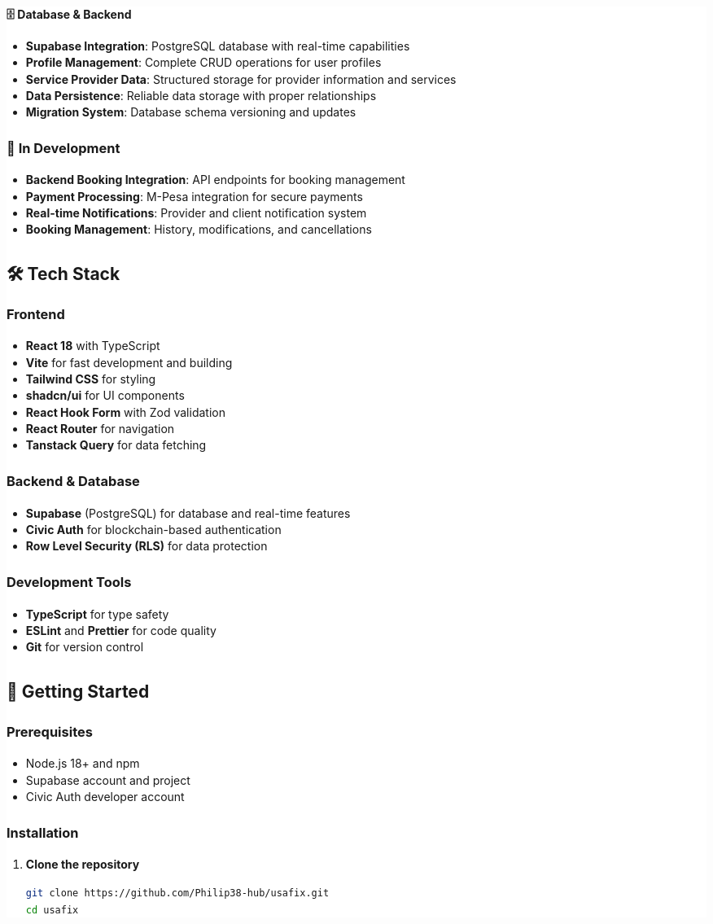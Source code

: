 #### 🗄️ **Database & Backend**
- **Supabase Integration**: PostgreSQL database with real-time capabilities
- **Profile Management**: Complete CRUD operations for user profiles
- **Service Provider Data**: Structured storage for provider information and services
- **Data Persistence**: Reliable data storage with proper relationships
- **Migration System**: Database schema versioning and updates

### 🚧 **In Development**
- **Backend Booking Integration**: API endpoints for booking management
- **Payment Processing**: M-Pesa integration for secure payments
- **Real-time Notifications**: Provider and client notification system
- **Booking Management**: History, modifications, and cancellations

## 🛠️ Tech Stack

### **Frontend**
- **React 18** with TypeScript
- **Vite** for fast development and building
- **Tailwind CSS** for styling
- **shadcn/ui** for UI components
- **React Hook Form** with Zod validation
- **React Router** for navigation
- **Tanstack Query** for data fetching

### **Backend & Database**
- **Supabase** (PostgreSQL) for database and real-time features
- **Civic Auth** for blockchain-based authentication
- **Row Level Security (RLS)** for data protection

### **Development Tools**
- **TypeScript** for type safety
- **ESLint** and **Prettier** for code quality
- **Git** for version control

## 🚀 Getting Started

### Prerequisites
- Node.js 18+ and npm
- Supabase account and project
- Civic Auth developer account

### Installation

1. **Clone the repository**
   ```bash
   git clone https://github.com/Philip38-hub/usafix.git
   cd usafix
   ```
